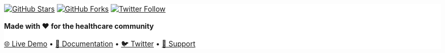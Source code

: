   [![GitHub Stars](https://img.shields.io/github/stars/yourusername/healthbridge-ai?style=social)](https://github.com/yourusername/healthbridge-ai)
  [![GitHub Forks](https://img.shields.io/github/forks/yourusername/healthbridge-ai?style=social)](https://github.com/yourusername/healthbridge-ai/fork)
  [![Twitter Follow](https://img.shields.io/twitter/follow/healthbridgeai?style=social)](https://twitter.com/healthbridgeai)
  
  <p><strong>Made with ❤️ for the healthcare community</strong></p>
  
  <a href="https://healthbridge-seas.onrender.com/">🌐 Live Demo</a> •
  <a href="https://docs.healthbridge-ai.com">📖 Documentation</a> •
  <a href="https://twitter.com/healthbridgeai">🐦 Twitter</a> •
  <a href="mailto:heathbridgeassistant@gmail.com">📧 Support</a>
</div>